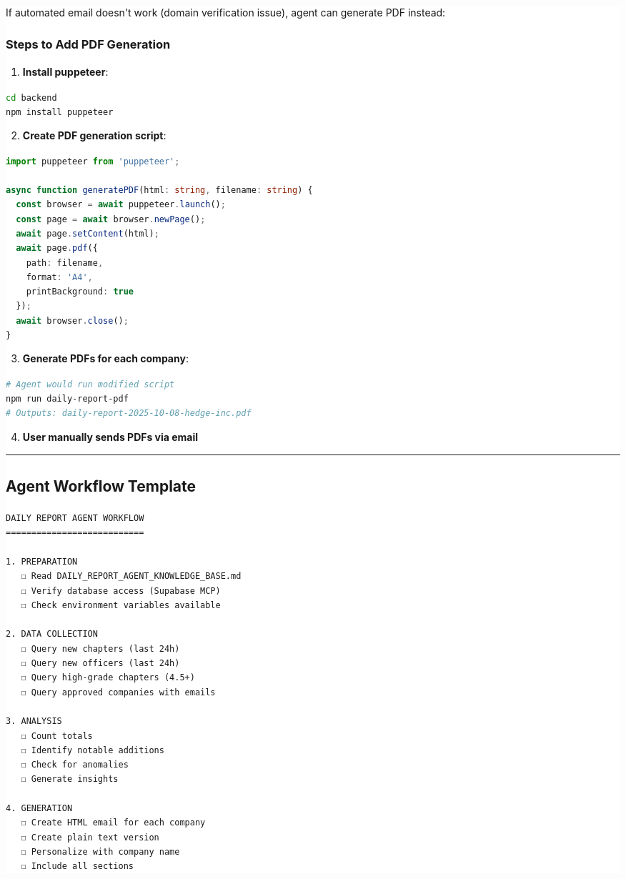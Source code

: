 If automated email doesn't work (domain verification issue), agent can generate PDF instead:

### Steps to Add PDF Generation

1. **Install puppeteer**:
```bash
cd backend
npm install puppeteer
```

2. **Create PDF generation script**:
```typescript
import puppeteer from 'puppeteer';

async function generatePDF(html: string, filename: string) {
  const browser = await puppeteer.launch();
  const page = await browser.newPage();
  await page.setContent(html);
  await page.pdf({
    path: filename,
    format: 'A4',
    printBackground: true
  });
  await browser.close();
}
```

3. **Generate PDFs for each company**:
```bash
# Agent would run modified script
npm run daily-report-pdf
# Outputs: daily-report-2025-10-08-hedge-inc.pdf
```

4. **User manually sends PDFs via email**

---

## Agent Workflow Template

```
DAILY REPORT AGENT WORKFLOW
===========================

1. PREPARATION
   ☐ Read DAILY_REPORT_AGENT_KNOWLEDGE_BASE.md
   ☐ Verify database access (Supabase MCP)
   ☐ Check environment variables available

2. DATA COLLECTION
   ☐ Query new chapters (last 24h)
   ☐ Query new officers (last 24h)
   ☐ Query high-grade chapters (4.5+)
   ☐ Query approved companies with emails

3. ANALYSIS
   ☐ Count totals
   ☐ Identify notable additions
   ☐ Check for anomalies
   ☐ Generate insights

4. GENERATION
   ☐ Create HTML email for each company
   ☐ Create plain text version
   ☐ Personalize with company name
   ☐ Include all sections

```